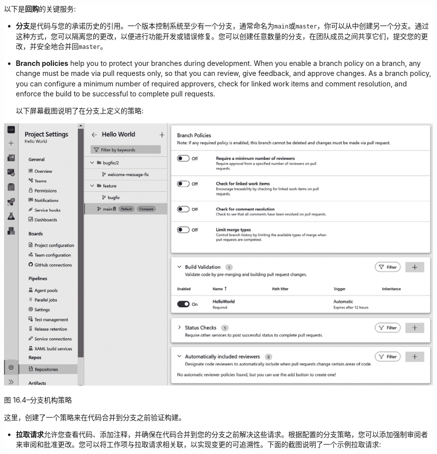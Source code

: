 以下是**回购**的关键服务:

*   **分支**是代码与您的承诺历史的引用。一个版本控制系统至少有一个分支，通常命名为`main`或`master`，你可以从中创建另一个分支。通过这种方式，您可以隔离您的更改，以便进行功能开发或错误修复。您可以创建任意数量的分支，在团队成员之间共享它们，提交您的更改，并安全地合并回`master`。
*   **Branch policies** help you to protect your branches during development. When you enable a branch policy on a branch, any change must be made via pull requests only, so that you can review, give feedback, and approve changes. As a branch policy, you can configure a minimum number of required approvers, check for linked work items and comment resolution, and enforce the build to be successful to complete pull requests.

    以下屏幕截图说明了在分支上定义的策略:

![Figure 16.4 – Branch policies ](img/Figure_16.4_B15927%28new%29.jpg)

图 16.4–分支机构策略

这里，创建了一个策略来在代码合并到分支之前验证构建。

*   **拉取请求**允许您查看代码、添加注释，并确保在代码合并到您的分支之前解决这些请求。根据配置的分支策略，您可以添加强制审阅者来审阅和批准更改。您可以将工作项与拉取请求相关联，以实现变更的可追溯性。下面的截图说明了一个示例拉取请求:
